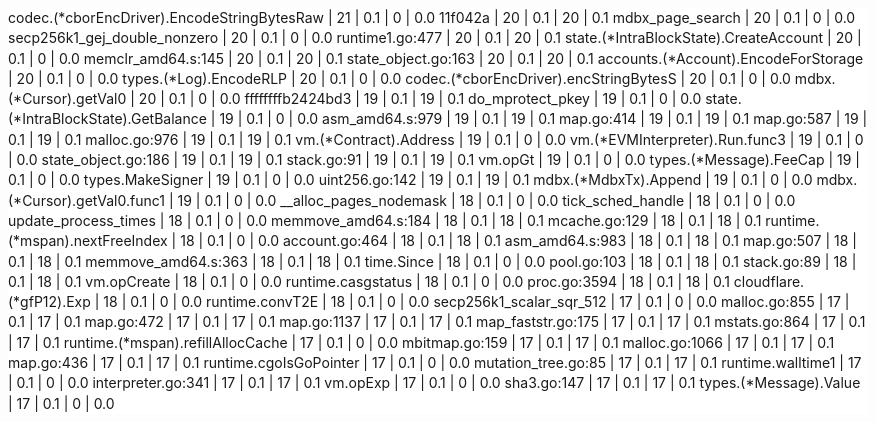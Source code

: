 codec.(*cborEncDriver).EncodeStringBytesRaw      |     21 |   0.1 |   0 |   0.0
11f042a                                          |     20 |   0.1 |  20 |   0.1
mdbx_page_search                                 |     20 |   0.1 |   0 |   0.0
secp256k1_gej_double_nonzero                     |     20 |   0.1 |   0 |   0.0
runtime1.go:477                                  |     20 |   0.1 |  20 |   0.1
state.(*IntraBlockState).CreateAccount           |     20 |   0.1 |   0 |   0.0
memclr_amd64.s:145                               |     20 |   0.1 |  20 |   0.1
state_object.go:163                              |     20 |   0.1 |  20 |   0.1
accounts.(*Account).EncodeForStorage             |     20 |   0.1 |   0 |   0.0
types.(*Log).EncodeRLP                           |     20 |   0.1 |   0 |   0.0
codec.(*cborEncDriver).encStringBytesS           |     20 |   0.1 |   0 |   0.0
mdbx.(*Cursor).getVal0                           |     20 |   0.1 |   0 |   0.0
ffffffffb2424bd3                                 |     19 |   0.1 |  19 |   0.1
do_mprotect_pkey                                 |     19 |   0.1 |   0 |   0.0
state.(*IntraBlockState).GetBalance              |     19 |   0.1 |   0 |   0.0
asm_amd64.s:979                                  |     19 |   0.1 |  19 |   0.1
map.go:414                                       |     19 |   0.1 |  19 |   0.1
map.go:587                                       |     19 |   0.1 |  19 |   0.1
malloc.go:976                                    |     19 |   0.1 |  19 |   0.1
vm.(*Contract).Address                           |     19 |   0.1 |   0 |   0.0
vm.(*EVMInterpreter).Run.func3                   |     19 |   0.1 |   0 |   0.0
state_object.go:186                              |     19 |   0.1 |  19 |   0.1
stack.go:91                                      |     19 |   0.1 |  19 |   0.1
vm.opGt                                          |     19 |   0.1 |   0 |   0.0
types.(*Message).FeeCap                          |     19 |   0.1 |   0 |   0.0
types.MakeSigner                                 |     19 |   0.1 |   0 |   0.0
uint256.go:142                                   |     19 |   0.1 |  19 |   0.1
mdbx.(*MdbxTx).Append                            |     19 |   0.1 |   0 |   0.0
mdbx.(*Cursor).getVal0.func1                     |     19 |   0.1 |   0 |   0.0
__alloc_pages_nodemask                           |     18 |   0.1 |   0 |   0.0
tick_sched_handle                                |     18 |   0.1 |   0 |   0.0
update_process_times                             |     18 |   0.1 |   0 |   0.0
memmove_amd64.s:184                              |     18 |   0.1 |  18 |   0.1
mcache.go:129                                    |     18 |   0.1 |  18 |   0.1
runtime.(*mspan).nextFreeIndex                   |     18 |   0.1 |   0 |   0.0
account.go:464                                   |     18 |   0.1 |  18 |   0.1
asm_amd64.s:983                                  |     18 |   0.1 |  18 |   0.1
map.go:507                                       |     18 |   0.1 |  18 |   0.1
memmove_amd64.s:363                              |     18 |   0.1 |  18 |   0.1
time.Since                                       |     18 |   0.1 |   0 |   0.0
pool.go:103                                      |     18 |   0.1 |  18 |   0.1
stack.go:89                                      |     18 |   0.1 |  18 |   0.1
vm.opCreate                                      |     18 |   0.1 |   0 |   0.0
runtime.casgstatus                               |     18 |   0.1 |   0 |   0.0
proc.go:3594                                     |     18 |   0.1 |  18 |   0.1
cloudflare.(*gfP12).Exp                          |     18 |   0.1 |   0 |   0.0
runtime.convT2E                                  |     18 |   0.1 |   0 |   0.0
secp256k1_scalar_sqr_512                         |     17 |   0.1 |   0 |   0.0
malloc.go:855                                    |     17 |   0.1 |  17 |   0.1
map.go:472                                       |     17 |   0.1 |  17 |   0.1
map.go:1137                                      |     17 |   0.1 |  17 |   0.1
map_faststr.go:175                               |     17 |   0.1 |  17 |   0.1
mstats.go:864                                    |     17 |   0.1 |  17 |   0.1
runtime.(*mspan).refillAllocCache                |     17 |   0.1 |   0 |   0.0
mbitmap.go:159                                   |     17 |   0.1 |  17 |   0.1
malloc.go:1066                                   |     17 |   0.1 |  17 |   0.1
map.go:436                                       |     17 |   0.1 |  17 |   0.1
runtime.cgoIsGoPointer                           |     17 |   0.1 |   0 |   0.0
mutation_tree.go:85                              |     17 |   0.1 |  17 |   0.1
runtime.walltime1                                |     17 |   0.1 |   0 |   0.0
interpreter.go:341                               |     17 |   0.1 |  17 |   0.1
vm.opExp                                         |     17 |   0.1 |   0 |   0.0
sha3.go:147                                      |     17 |   0.1 |  17 |   0.1
types.(*Message).Value                           |     17 |   0.1 |   0 |   0.0